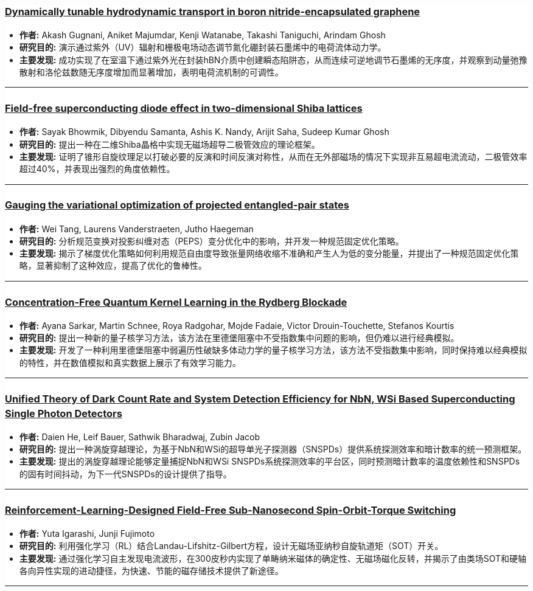
### [Dynamically tunable hydrodynamic transport in boron nitride-encapsulated graphene](http://arxiv.org/abs/2508.10846v1)
- **作者:** Akash Gugnani, Aniket Majumdar, Kenji Watanabe, Takashi Taniguchi, Arindam Ghosh
- **研究目的:** 演示通过紫外（UV）辐射和栅极电场动态调节氮化硼封装石墨烯中的电荷流体动力学。
- **主要发现:** 成功实现了在室温下通过紫外光在封装hBN介质中创建瞬态陷阱态，从而连续可逆地调节石墨烯的无序度，并观察到动量弛豫散射和洛伦兹数随无序度增加而显著增加，表明电荷流机制的可调性。

---

### [Field-free superconducting diode effect in two-dimensional Shiba lattices](http://arxiv.org/abs/2508.10832v1)
- **作者:** Sayak Bhowmik, Dibyendu Samanta, Ashis K. Nandy, Arijit Saha, Sudeep Kumar Ghosh
- **研究目的:** 提出一种在二维Shiba晶格中实现无磁场超导二极管效应的理论框架。
- **主要发现:** 证明了锥形自旋纹理足以打破必要的反演和时间反演对称性，从而在无外部磁场的情况下实现非互易超电流流动，二极管效率超过40%，并表现出强烈的角度依赖性。

---

### [Gauging the variational optimization of projected entangled-pair states](http://arxiv.org/abs/2508.10822v1)
- **作者:** Wei Tang, Laurens Vanderstraeten, Jutho Haegeman
- **研究目的:** 分析规范变换对投影纠缠对态（PEPS）变分优化中的影响，并开发一种规范固定优化策略。
- **主要发现:** 揭示了梯度优化策略如何利用规范自由度导致张量网络收缩不准确和产生人为低的变分能量，并提出了一种规范固定优化策略，显著抑制了这种效应，提高了优化的鲁棒性。

---

### [Concentration-Free Quantum Kernel Learning in the Rydberg Blockade](http://arxiv.org/abs/2508.10819v1)
- **作者:** Ayana Sarkar, Martin Schnee, Roya Radgohar, Mojde Fadaie, Victor Drouin-Touchette, Stefanos Kourtis
- **研究目的:** 提出一种新的量子核学习方法，该方法在里德堡阻塞中不受指数集中问题的影响，但仍难以进行经典模拟。
- **主要发现:** 开发了一种利用里德堡阻塞中弱遍历性破缺多体动力学的量子核学习方法，该方法不受指数集中影响，同时保持难以经典模拟的特性，并在数值模拟和真实数据上展示了有效学习能力。

---

### [Unified Theory of Dark Count Rate and System Detection Efficiency for NbN, WSi Based Superconducting Single Photon Detectors](http://arxiv.org/abs/2508.10816v1)
- **作者:** Daien He, Leif Bauer, Sathwik Bharadwaj, Zubin Jacob
- **研究目的:** 提出一种涡旋穿越理论，为基于NbN和WSi的超导单光子探测器（SNSPDs）提供系统探测效率和暗计数率的统一预测框架。
- **主要发现:** 提出的涡旋穿越理论能够定量捕捉NbN和WSi SNSPDs系统探测效率的平台区，同时预测暗计数率的温度依赖性和SNSPDs的固有时间抖动，为下一代SNSPDs的设计提供了指导。

---

### [Reinforcement-Learning-Designed Field-Free Sub-Nanosecond Spin-Orbit-Torque Switching](http://arxiv.org/abs/2508.10792v1)
- **作者:** Yuta Igarashi, Junji Fujimoto
- **研究目的:** 利用强化学习（RL）结合Landau-Lifshitz-Gilbert方程，设计无磁场亚纳秒自旋轨道矩（SOT）开关。
- **主要发现:** 通过强化学习自主发现电流波形，在300皮秒内实现了单畴纳米磁体的确定性、无磁场磁化反转，并揭示了由类场SOT和硬轴各向异性实现的进动捷径，为快速、节能的磁存储技术提供了新途径。

---